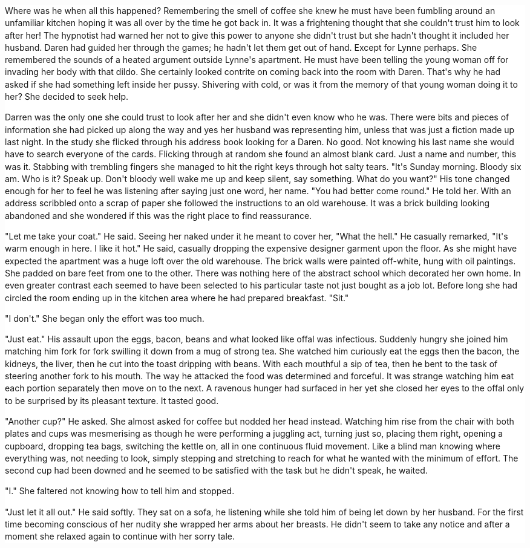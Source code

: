 Where was he when all this happened? Remembering the smell of coffee she knew he must have been fumbling around an unfamiliar kitchen hoping it was all over by the time he got back in. It was a frightening thought that she couldn't trust him to look after her! The hypnotist had warned her not to give this power to anyone she didn't trust but she hadn't thought it included her husband. Daren had guided her through the games; he hadn't let them get out of hand. Except for Lynne perhaps. She remembered the sounds of a heated argument outside Lynne's apartment. He must have been telling the young woman off for invading her body with that dildo. She certainly looked contrite on coming back into the room with Daren. That's why he had asked if she had something left inside her pussy. Shivering with cold, or was it from the memory of that young woman doing it to her? She decided to seek help. 

Darren was the only one she could trust to look after her and she didn't even know who he was. There were bits and pieces of information she had picked up along the way and yes her husband was representing him, unless that was just a fiction made up last night. In the study she flicked through his address book looking for a Daren. No good. Not knowing his last name she would have to search everyone of the cards. Flicking through at random she found an almost blank card. Just a name and number, this was it. Stabbing with trembling fingers she managed to hit the right keys through hot salty tears. "It's Sunday morning. Bloody six am. Who is it? Speak up. Don't bloody well wake me up and keep silent, say something. What do you want?" His tone changed enough for her to feel he was listening after saying just one word, her name. "You had better come round." He told her. With an address scribbled onto a scrap of paper she followed the instructions to an old warehouse. It was a brick building looking abandoned and she wondered if this was the right place to find reassurance. 

"Let me take your coat." He said. Seeing her naked under it he meant to cover her, "What the hell." He casually remarked, "It's warm enough in here. I like it hot." He said, casually dropping the expensive designer garment upon the floor. As she might have expected the apartment was a huge loft over the old warehouse. The brick walls were painted off-white, hung with oil paintings. She padded on bare feet from one to the other. There was nothing here of the abstract school which decorated her own home. In even greater contrast each seemed to have been selected to his particular taste not just bought as a job lot. Before long she had circled the room ending up in the kitchen area where he had prepared breakfast. "Sit." 

"I don't." She began only the effort was too much. 

"Just eat." His assault upon the eggs, bacon, beans and what looked like offal was infectious. Suddenly hungry she joined him matching him fork for fork swilling it down from a mug of strong tea. She watched him curiously eat the eggs then the bacon, the kidneys, the liver, then he cut into the toast dripping with beans. With each mouthful a sip of tea, then he bent to the task of steering another fork to his mouth. The way he attacked the food was determined and forceful. It was strange watching him eat each portion separately then move on to the next. A ravenous hunger had surfaced in her yet she closed her eyes to the offal only to be surprised by its pleasant texture. It tasted good. 

"Another cup?" He asked. She almost asked for coffee but nodded her head instead. Watching him rise from the chair with both plates and cups was mesmerising as though he were performing a juggling act, turning just so, placing them right, opening a cupboard, dropping tea bags, switching the kettle on, all in one continuous fluid movement. Like a blind man knowing where everything was, not needing to look, simply stepping and stretching to reach for what he wanted with the minimum of effort. The second cup had been downed and he seemed to be satisfied with the task but he didn't speak, he waited. 

"I." She faltered not knowing how to tell him and stopped. 

"Just let it all out." He said softly. They sat on a sofa, he listening while she told him of being let down by her husband. For the first time becoming conscious of her nudity she wrapped her arms about her breasts. He didn't seem to take any notice and after a moment she relaxed again to continue with her sorry tale. 
